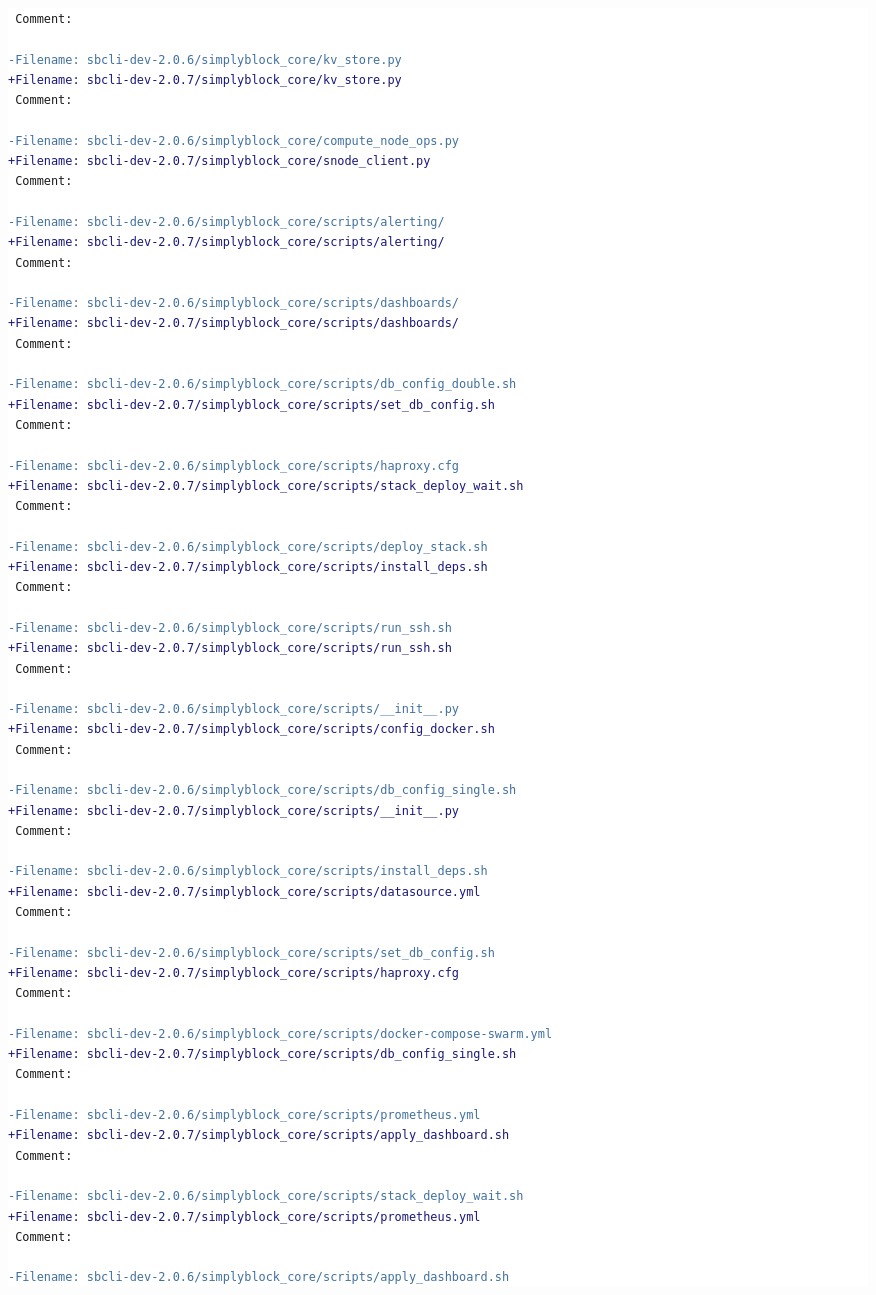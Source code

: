 ```diff
 Comment: 
 
-Filename: sbcli-dev-2.0.6/simplyblock_core/kv_store.py
+Filename: sbcli-dev-2.0.7/simplyblock_core/kv_store.py
 Comment: 
 
-Filename: sbcli-dev-2.0.6/simplyblock_core/compute_node_ops.py
+Filename: sbcli-dev-2.0.7/simplyblock_core/snode_client.py
 Comment: 
 
-Filename: sbcli-dev-2.0.6/simplyblock_core/scripts/alerting/
+Filename: sbcli-dev-2.0.7/simplyblock_core/scripts/alerting/
 Comment: 
 
-Filename: sbcli-dev-2.0.6/simplyblock_core/scripts/dashboards/
+Filename: sbcli-dev-2.0.7/simplyblock_core/scripts/dashboards/
 Comment: 
 
-Filename: sbcli-dev-2.0.6/simplyblock_core/scripts/db_config_double.sh
+Filename: sbcli-dev-2.0.7/simplyblock_core/scripts/set_db_config.sh
 Comment: 
 
-Filename: sbcli-dev-2.0.6/simplyblock_core/scripts/haproxy.cfg
+Filename: sbcli-dev-2.0.7/simplyblock_core/scripts/stack_deploy_wait.sh
 Comment: 
 
-Filename: sbcli-dev-2.0.6/simplyblock_core/scripts/deploy_stack.sh
+Filename: sbcli-dev-2.0.7/simplyblock_core/scripts/install_deps.sh
 Comment: 
 
-Filename: sbcli-dev-2.0.6/simplyblock_core/scripts/run_ssh.sh
+Filename: sbcli-dev-2.0.7/simplyblock_core/scripts/run_ssh.sh
 Comment: 
 
-Filename: sbcli-dev-2.0.6/simplyblock_core/scripts/__init__.py
+Filename: sbcli-dev-2.0.7/simplyblock_core/scripts/config_docker.sh
 Comment: 
 
-Filename: sbcli-dev-2.0.6/simplyblock_core/scripts/db_config_single.sh
+Filename: sbcli-dev-2.0.7/simplyblock_core/scripts/__init__.py
 Comment: 
 
-Filename: sbcli-dev-2.0.6/simplyblock_core/scripts/install_deps.sh
+Filename: sbcli-dev-2.0.7/simplyblock_core/scripts/datasource.yml
 Comment: 
 
-Filename: sbcli-dev-2.0.6/simplyblock_core/scripts/set_db_config.sh
+Filename: sbcli-dev-2.0.7/simplyblock_core/scripts/haproxy.cfg
 Comment: 
 
-Filename: sbcli-dev-2.0.6/simplyblock_core/scripts/docker-compose-swarm.yml
+Filename: sbcli-dev-2.0.7/simplyblock_core/scripts/db_config_single.sh
 Comment: 
 
-Filename: sbcli-dev-2.0.6/simplyblock_core/scripts/prometheus.yml
+Filename: sbcli-dev-2.0.7/simplyblock_core/scripts/apply_dashboard.sh
 Comment: 
 
-Filename: sbcli-dev-2.0.6/simplyblock_core/scripts/stack_deploy_wait.sh
+Filename: sbcli-dev-2.0.7/simplyblock_core/scripts/prometheus.yml
 Comment: 
 
-Filename: sbcli-dev-2.0.6/simplyblock_core/scripts/apply_dashboard.sh
```